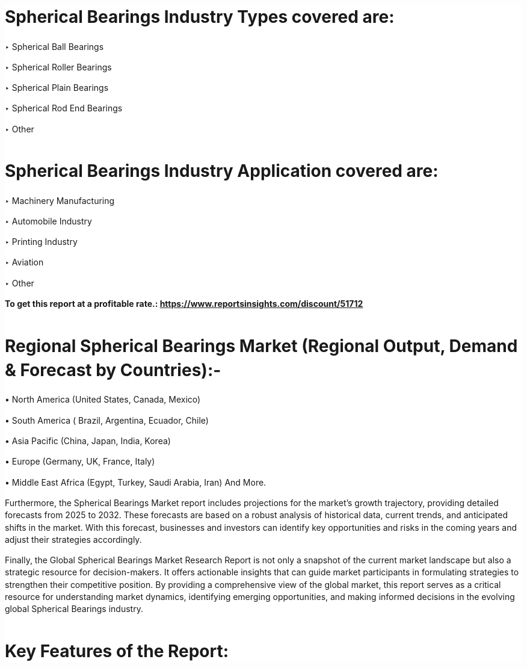 # <strong>Spherical Bearings Industry Types covered are:</strong>

‣ Spherical Ball Bearings

‣ Spherical Roller Bearings

‣ Spherical Plain Bearings

‣ Spherical Rod End Bearings

‣ Other

# <strong>Spherical Bearings Industry Application covered are:</strong>

‣ Machinery Manufacturing

‣ Automobile Industry

‣ Printing Industry

‣ Aviation

‣ Other

<strong>To get this report at a profitable rate.: <a href=https://www.reportsinsights.com/discount/51712>https://www.reportsinsights.com/discount/51712</a></strong>

# <strong>Regional Spherical Bearings Market (Regional Output, Demand &amp; Forecast by Countries):-</strong>

• North America (United States, Canada, Mexico)

• South America ( Brazil, Argentina, Ecuador, Chile)

• Asia Pacific (China, Japan, India, Korea)

• Europe (Germany, UK, France, Italy)

• Middle East Africa (Egypt, Turkey, Saudi Arabia, Iran) And More.

Furthermore, the Spherical Bearings Market report includes projections for the market’s growth trajectory, providing detailed forecasts from 2025 to 2032. These forecasts are based on a robust analysis of historical data, current trends, and anticipated shifts in the market. With this forecast, businesses and investors can identify key opportunities and risks in the coming years and adjust their strategies accordingly.

Finally, the Global Spherical Bearings Market Research Report is not only a snapshot of the current market landscape but also a strategic resource for decision-makers. It offers actionable insights that can guide market participants in formulating strategies to strengthen their competitive position. By providing a comprehensive view of the global market, this report serves as a critical resource for understanding market dynamics, identifying emerging opportunities, and making informed decisions in the evolving global Spherical Bearings industry.

# <strong>Key Features of the Report:</strong>
